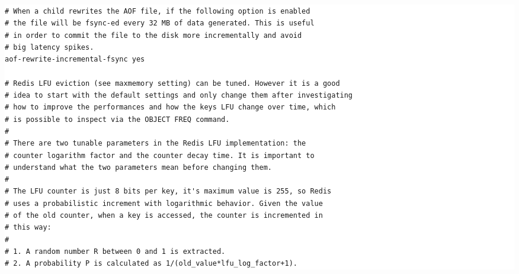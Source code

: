 	# When a child rewrites the AOF file, if the following option is enabled
	# the file will be fsync-ed every 32 MB of data generated. This is useful
	# in order to commit the file to the disk more incrementally and avoid
	# big latency spikes.
	aof-rewrite-incremental-fsync yes
	 
	# Redis LFU eviction (see maxmemory setting) can be tuned. However it is a good
	# idea to start with the default settings and only change them after investigating
	# how to improve the performances and how the keys LFU change over time, which
	# is possible to inspect via the OBJECT FREQ command.
	#
	# There are two tunable parameters in the Redis LFU implementation: the
	# counter logarithm factor and the counter decay time. It is important to
	# understand what the two parameters mean before changing them.
	#
	# The LFU counter is just 8 bits per key, it's maximum value is 255, so Redis
	# uses a probabilistic increment with logarithmic behavior. Given the value
	# of the old counter, when a key is accessed, the counter is incremented in
	# this way:
	#
	# 1. A random number R between 0 and 1 is extracted.
	# 2. A probability P is calculated as 1/(old_value*lfu_log_factor+1).